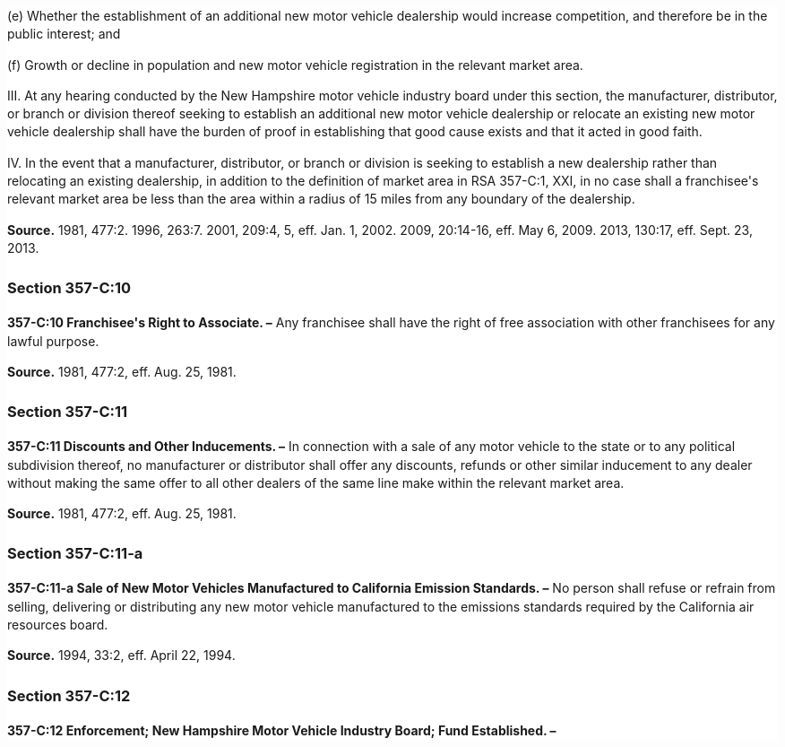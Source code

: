  (e) Whether the establishment of an additional new motor vehicle
dealership would increase competition, and therefore be in the public
interest; and
                                             
 (f) Growth or decline in population and new motor vehicle
registration in the relevant market area.
                                             
 III. At any hearing conducted by the New Hampshire motor vehicle
industry board under this section, the manufacturer, distributor, or
branch or division thereof seeking to establish an additional new motor
vehicle dealership or relocate an existing new motor vehicle dealership
shall have the burden of proof in establishing that good cause exists
and that it acted in good faith.
                                             
 IV. In the event that a manufacturer, distributor, or branch or
division is seeking to establish a new dealership rather than relocating
an existing dealership, in addition to the definition of market area in
RSA 357-C:1, XXI, in no case shall a franchisee's relevant market area
be less than the area within a radius of 15 miles from any boundary of
the dealership.

**Source.** 1981, 477:2. 1996, 263:7. 2001, 209:4, 5, eff. Jan. 1, 2002.
2009, 20:14-16, eff. May 6, 2009. 2013, 130:17, eff. Sept. 23, 2013.

### Section 357-C:10

 **357-C:10 Franchisee's Right to Associate. –** Any franchisee shall
have the right of free association with other franchisees for any lawful
purpose.

**Source.** 1981, 477:2, eff. Aug. 25, 1981.

### Section 357-C:11

 **357-C:11 Discounts and Other Inducements. –** In connection with a
sale of any motor vehicle to the state or to any political subdivision
thereof, no manufacturer or distributor shall offer any discounts,
refunds or other similar inducement to any dealer without making the
same offer to all other dealers of the same line make within the
relevant market area.

**Source.** 1981, 477:2, eff. Aug. 25, 1981.

### Section 357-C:11-a

 **357-C:11-a Sale of New Motor Vehicles Manufactured to California
Emission Standards. –** No person shall refuse or refrain from selling,
delivering or distributing any new motor vehicle manufactured to the
emissions standards required by the California air resources board.

**Source.** 1994, 33:2, eff. April 22, 1994.

### Section 357-C:12

 **357-C:12 Enforcement; New Hampshire Motor Vehicle Industry Board;
Fund Established. –**
                                             